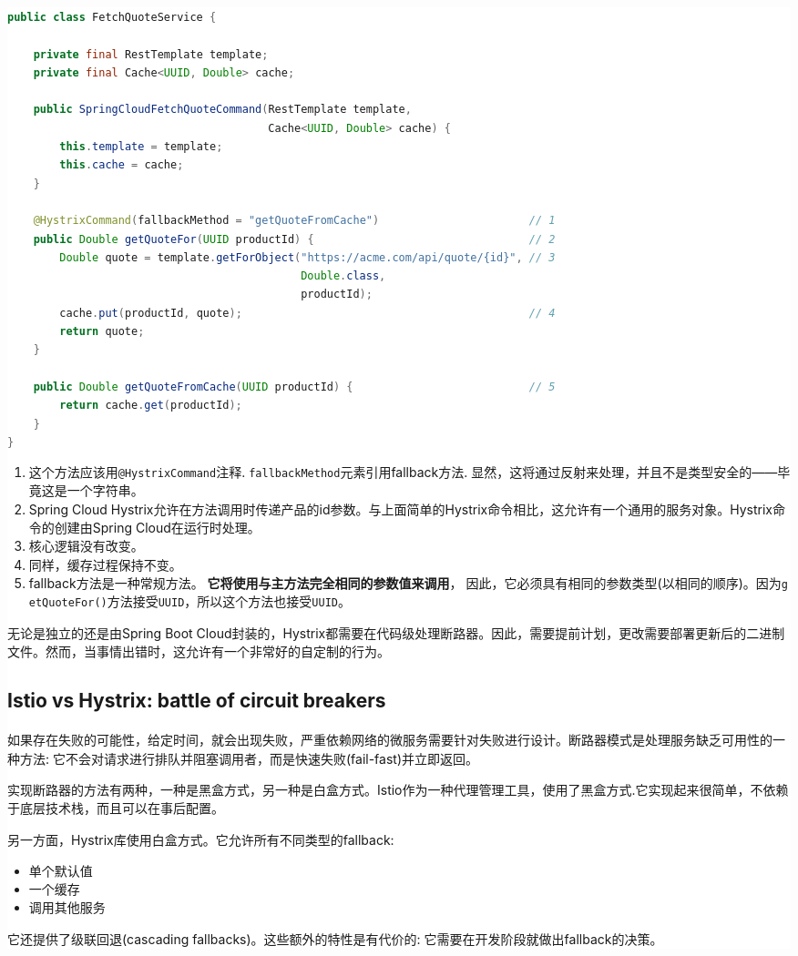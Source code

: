 ```java
public class FetchQuoteService {

    private final RestTemplate template;
    private final Cache<UUID, Double> cache;

    public SpringCloudFetchQuoteCommand(RestTemplate template,
                                        Cache<UUID, Double> cache) {
        this.template = template;
        this.cache = cache;
    }

    @HystrixCommand(fallbackMethod = "getQuoteFromCache")                       // 1
    public Double getQuoteFor(UUID productId) {                                 // 2
        Double quote = template.getForObject("https://acme.com/api/quote/{id}", // 3
                                             Double.class,
                                             productId);
        cache.put(productId, quote);                                            // 4
        return quote;
    }

    public Double getQuoteFromCache(UUID productId) {                           // 5
        return cache.get(productId);
    }
}
```

1. 这个方法应该用`@HystrixCommand`注释. `fallbackMethod`元素引用fallback方法. 显然，这将通过反射来处理，并且不是类型安全的——毕竟这是一个字符串。
2. Spring Cloud Hystrix允许在方法调用时传递产品的id参数。与上面简单的Hystrix命令相比，这允许有一个通用的服务对象。Hystrix命令的创建由Spring Cloud在运行时处理。
3. 核心逻辑没有改变。
4. 同样，缓存过程保持不变。
5. fallback方法是一种常规方法。 **它将使用与主方法完全相同的参数值来调用**， 因此，它必须具有相同的参数类型(以相同的顺序)。因为`getQuoteFor()`方法接受`UUID`，所以这个方法也接受`UUID`。

无论是独立的还是由Spring Boot Cloud封装的，Hystrix都需要在代码级处理断路器。因此，需要提前计划，更改需要部署更新后的二进制文件。然而，当事情出错时，这允许有一个非常好的自定制的行为。



## Istio vs Hystrix: battle of circuit breakers

如果存在失败的可能性，给定时间，就会出现失败，严重依赖网络的微服务需要针对失败进行设计。断路器模式是处理服务缺乏可用性的一种方法: 它不会对请求进行排队并阻塞调用者，而是快速失败(fail-fast)并立即返回。

实现断路器的方法有两种，一种是黑盒方式，另一种是白盒方式。Istio作为一种代理管理工具，使用了黑盒方式.它实现起来很简单，不依赖于底层技术栈，而且可以在事后配置。

另一方面，Hystrix库使用白盒方式。它允许所有不同类型的fallback:

- 单个默认值
- 一个缓存
- 调用其他服务

它还提供了级联回退(cascading fallbacks)。这些额外的特性是有代价的: 它需要在开发阶段就做出fallback的决策。

